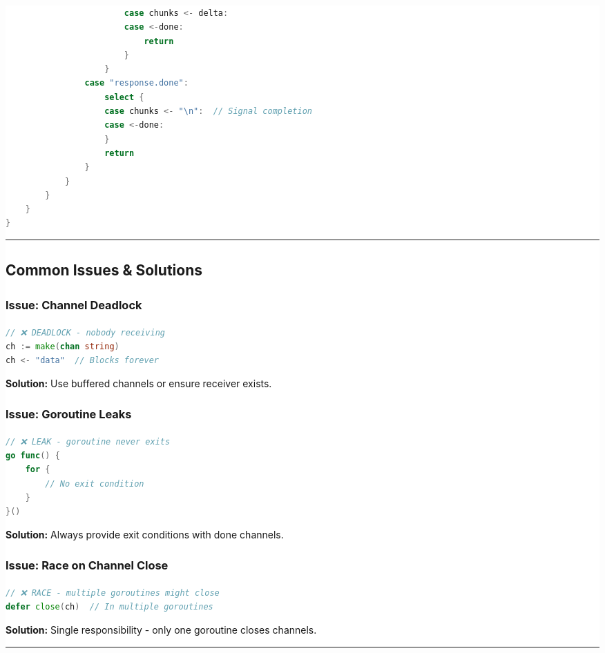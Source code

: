 ```go
                        case chunks <- delta:
                        case <-done:
                            return
                        }
                    }
                case "response.done":
                    select {
                    case chunks <- "\n":  // Signal completion
                    case <-done:
                    }
                    return
                }
            }
        }
    }
}
```

---

## Common Issues & Solutions

### Issue: Channel Deadlock
```go
// ❌ DEADLOCK - nobody receiving
ch := make(chan string)
ch <- "data"  // Blocks forever
```

**Solution:** Use buffered channels or ensure receiver exists.

### Issue: Goroutine Leaks
```go
// ❌ LEAK - goroutine never exits
go func() {
    for {
        // No exit condition
    }
}()
```

**Solution:** Always provide exit conditions with done channels.

### Issue: Race on Channel Close
```go
// ❌ RACE - multiple goroutines might close
defer close(ch)  // In multiple goroutines
```

**Solution:** Single responsibility - only one goroutine closes channels.

---
